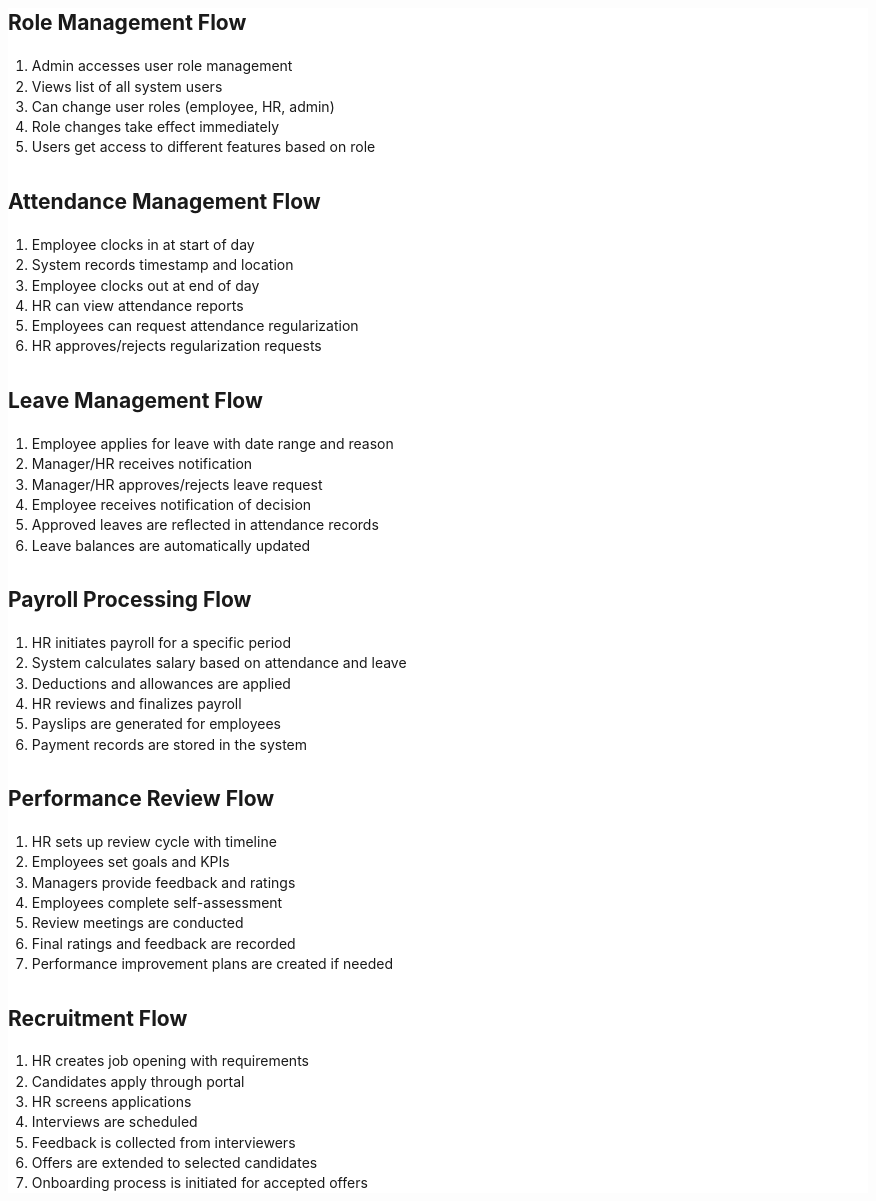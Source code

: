## Role Management Flow
1. Admin accesses user role management
2. Views list of all system users
3. Can change user roles (employee, HR, admin)
4. Role changes take effect immediately
5. Users get access to different features based on role

## Attendance Management Flow
1. Employee clocks in at start of day
2. System records timestamp and location
3. Employee clocks out at end of day
4. HR can view attendance reports
5. Employees can request attendance regularization
6. HR approves/rejects regularization requests

## Leave Management Flow
1. Employee applies for leave with date range and reason
2. Manager/HR receives notification
3. Manager/HR approves/rejects leave request
4. Employee receives notification of decision
5. Approved leaves are reflected in attendance records
6. Leave balances are automatically updated

## Payroll Processing Flow
1. HR initiates payroll for a specific period
2. System calculates salary based on attendance and leave
3. Deductions and allowances are applied
4. HR reviews and finalizes payroll
5. Payslips are generated for employees
6. Payment records are stored in the system

## Performance Review Flow
1. HR sets up review cycle with timeline
2. Employees set goals and KPIs
3. Managers provide feedback and ratings
4. Employees complete self-assessment
5. Review meetings are conducted
6. Final ratings and feedback are recorded
7. Performance improvement plans are created if needed

## Recruitment Flow
1. HR creates job opening with requirements
2. Candidates apply through portal
3. HR screens applications
4. Interviews are scheduled
5. Feedback is collected from interviewers
6. Offers are extended to selected candidates
7. Onboarding process is initiated for accepted offers